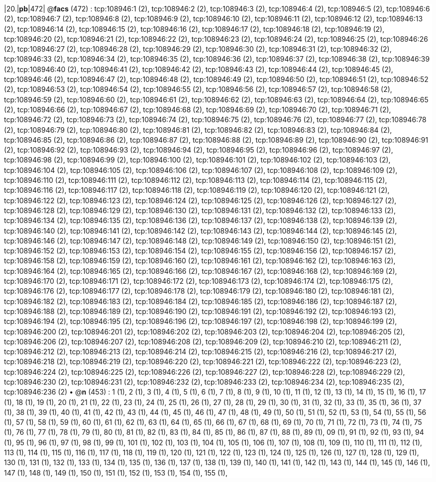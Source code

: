 |20.|__pb__|472| @__facs__ (472) : tcp:108946:1 (2), tcp:108946:2 (2), tcp:108946:3 (2), tcp:108946:4 (2), tcp:108946:5 (2), tcp:108946:6 (2), tcp:108946:7 (2), tcp:108946:8 (2), tcp:108946:9 (2), tcp:108946:10 (2), tcp:108946:11 (2), tcp:108946:12 (2), tcp:108946:13 (2), tcp:108946:14 (2), tcp:108946:15 (2), tcp:108946:16 (2), tcp:108946:17 (2), tcp:108946:18 (2), tcp:108946:19 (2), tcp:108946:20 (2), tcp:108946:21 (2), tcp:108946:22 (2), tcp:108946:23 (2), tcp:108946:24 (2), tcp:108946:25 (2), tcp:108946:26 (2), tcp:108946:27 (2), tcp:108946:28 (2), tcp:108946:29 (2), tcp:108946:30 (2), tcp:108946:31 (2), tcp:108946:32 (2), tcp:108946:33 (2), tcp:108946:34 (2), tcp:108946:35 (2), tcp:108946:36 (2), tcp:108946:37 (2), tcp:108946:38 (2), tcp:108946:39 (2), tcp:108946:40 (2), tcp:108946:41 (2), tcp:108946:42 (2), tcp:108946:43 (2), tcp:108946:44 (2), tcp:108946:45 (2), tcp:108946:46 (2), tcp:108946:47 (2), tcp:108946:48 (2), tcp:108946:49 (2), tcp:108946:50 (2), tcp:108946:51 (2), tcp:108946:52 (2), tcp:108946:53 (2), tcp:108946:54 (2), tcp:108946:55 (2), tcp:108946:56 (2), tcp:108946:57 (2), tcp:108946:58 (2), tcp:108946:59 (2), tcp:108946:60 (2), tcp:108946:61 (2), tcp:108946:62 (2), tcp:108946:63 (2), tcp:108946:64 (2), tcp:108946:65 (2), tcp:108946:66 (2), tcp:108946:67 (2), tcp:108946:68 (2), tcp:108946:69 (2), tcp:108946:70 (2), tcp:108946:71 (2), tcp:108946:72 (2), tcp:108946:73 (2), tcp:108946:74 (2), tcp:108946:75 (2), tcp:108946:76 (2), tcp:108946:77 (2), tcp:108946:78 (2), tcp:108946:79 (2), tcp:108946:80 (2), tcp:108946:81 (2), tcp:108946:82 (2), tcp:108946:83 (2), tcp:108946:84 (2), tcp:108946:85 (2), tcp:108946:86 (2), tcp:108946:87 (2), tcp:108946:88 (2), tcp:108946:89 (2), tcp:108946:90 (2), tcp:108946:91 (2), tcp:108946:92 (2), tcp:108946:93 (2), tcp:108946:94 (2), tcp:108946:95 (2), tcp:108946:96 (2), tcp:108946:97 (2), tcp:108946:98 (2), tcp:108946:99 (2), tcp:108946:100 (2), tcp:108946:101 (2), tcp:108946:102 (2), tcp:108946:103 (2), tcp:108946:104 (2), tcp:108946:105 (2), tcp:108946:106 (2), tcp:108946:107 (2), tcp:108946:108 (2), tcp:108946:109 (2), tcp:108946:110 (2), tcp:108946:111 (2), tcp:108946:112 (2), tcp:108946:113 (2), tcp:108946:114 (2), tcp:108946:115 (2), tcp:108946:116 (2), tcp:108946:117 (2), tcp:108946:118 (2), tcp:108946:119 (2), tcp:108946:120 (2), tcp:108946:121 (2), tcp:108946:122 (2), tcp:108946:123 (2), tcp:108946:124 (2), tcp:108946:125 (2), tcp:108946:126 (2), tcp:108946:127 (2), tcp:108946:128 (2), tcp:108946:129 (2), tcp:108946:130 (2), tcp:108946:131 (2), tcp:108946:132 (2), tcp:108946:133 (2), tcp:108946:134 (2), tcp:108946:135 (2), tcp:108946:136 (2), tcp:108946:137 (2), tcp:108946:138 (2), tcp:108946:139 (2), tcp:108946:140 (2), tcp:108946:141 (2), tcp:108946:142 (2), tcp:108946:143 (2), tcp:108946:144 (2), tcp:108946:145 (2), tcp:108946:146 (2), tcp:108946:147 (2), tcp:108946:148 (2), tcp:108946:149 (2), tcp:108946:150 (2), tcp:108946:151 (2), tcp:108946:152 (2), tcp:108946:153 (2), tcp:108946:154 (2), tcp:108946:155 (2), tcp:108946:156 (2), tcp:108946:157 (2), tcp:108946:158 (2), tcp:108946:159 (2), tcp:108946:160 (2), tcp:108946:161 (2), tcp:108946:162 (2), tcp:108946:163 (2), tcp:108946:164 (2), tcp:108946:165 (2), tcp:108946:166 (2), tcp:108946:167 (2), tcp:108946:168 (2), tcp:108946:169 (2), tcp:108946:170 (2), tcp:108946:171 (2), tcp:108946:172 (2), tcp:108946:173 (2), tcp:108946:174 (2), tcp:108946:175 (2), tcp:108946:176 (2), tcp:108946:177 (2), tcp:108946:178 (2), tcp:108946:179 (2), tcp:108946:180 (2), tcp:108946:181 (2), tcp:108946:182 (2), tcp:108946:183 (2), tcp:108946:184 (2), tcp:108946:185 (2), tcp:108946:186 (2), tcp:108946:187 (2), tcp:108946:188 (2), tcp:108946:189 (2), tcp:108946:190 (2), tcp:108946:191 (2), tcp:108946:192 (2), tcp:108946:193 (2), tcp:108946:194 (2), tcp:108946:195 (2), tcp:108946:196 (2), tcp:108946:197 (2), tcp:108946:198 (2), tcp:108946:199 (2), tcp:108946:200 (2), tcp:108946:201 (2), tcp:108946:202 (2), tcp:108946:203 (2), tcp:108946:204 (2), tcp:108946:205 (2), tcp:108946:206 (2), tcp:108946:207 (2), tcp:108946:208 (2), tcp:108946:209 (2), tcp:108946:210 (2), tcp:108946:211 (2), tcp:108946:212 (2), tcp:108946:213 (2), tcp:108946:214 (2), tcp:108946:215 (2), tcp:108946:216 (2), tcp:108946:217 (2), tcp:108946:218 (2), tcp:108946:219 (2), tcp:108946:220 (2), tcp:108946:221 (2), tcp:108946:222 (2), tcp:108946:223 (2), tcp:108946:224 (2), tcp:108946:225 (2), tcp:108946:226 (2), tcp:108946:227 (2), tcp:108946:228 (2), tcp:108946:229 (2), tcp:108946:230 (2), tcp:108946:231 (2), tcp:108946:232 (2), tcp:108946:233 (2), tcp:108946:234 (2), tcp:108946:235 (2), tcp:108946:236 (2)  •  @__n__ (453) : 1 (1), 2 (1), 3 (1), 4 (1), 5 (1), 6 (1), 7 (1), 8 (1), 9 (1), 10 (1), 11 (1), 12 (1), 13 (1), 14 (1), 15 (1), 16 (1), 17 (1), 18 (1), 19 (1), 20 (1), 21 (1), 22 (1), 23 (1), 24 (1), 25 (1), 26 (1), 27 (1), 28 (1), 29 (1), 30 (1), 31 (1), 32 (1), 33 (1), 35 (1), 36 (1), 37 (1), 38 (1), 39 (1), 40 (1), 41 (1), 42 (1), 43 (1), 44 (1), 45 (1), 46 (1), 47 (1), 48 (1), 49 (1), 50 (1), 51 (1), 52 (1), 53 (1), 54 (1), 55 (1), 56 (1), 57 (1), 58 (1), 59 (1), 60 (1), 61 (1), 62 (1), 63 (1), 64 (1), 65 (1), 66 (1), 67 (1), 68 (1), 69 (1), 70 (1), 71 (1), 72 (1), 73 (1), 74 (1), 75 (1), 76 (1), 77 (1), 78 (1), 79 (1), 80 (1), 81 (1), 82 (1), 83 (1), 84 (1), 85 (1), 86 (1), 87 (1), 88 (1), 89 (1), 09 (1), 91 (1), 92 (1), 93 (1), 94 (1), 95 (1), 96 (1), 97 (1), 98 (1), 99 (1), 101 (1), 102 (1), 103 (1), 104 (1), 105 (1), 106 (1), 107 (1), 108 (1), 109 (1), 110 (1), 111 (1), 112 (1), 113 (1), 114 (1), 115 (1), 116 (1), 117 (1), 118 (1), 119 (1), 120 (1), 121 (1), 122 (1), 123 (1), 124 (1), 125 (1), 126 (1), 127 (1), 128 (1), 129 (1), 130 (1), 131 (1), 132 (1), 133 (1), 134 (1), 135 (1), 136 (1), 137 (1), 138 (1), 139 (1), 140 (1), 141 (1), 142 (1), 143 (1), 144 (1), 145 (1), 146 (1), 147 (1), 148 (1), 149 (1), 150 (1), 151 (1), 152 (1), 153 (1), 154 (1), 155 (1),